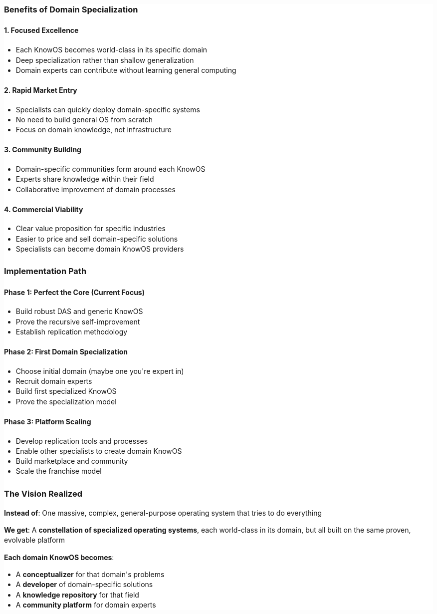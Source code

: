 ### Benefits of Domain Specialization

#### 1. **Focused Excellence**
- Each KnowOS becomes world-class in its specific domain
- Deep specialization rather than shallow generalization
- Domain experts can contribute without learning general computing

#### 2. **Rapid Market Entry**
- Specialists can quickly deploy domain-specific systems
- No need to build general OS from scratch
- Focus on domain knowledge, not infrastructure

#### 3. **Community Building**
- Domain-specific communities form around each KnowOS
- Experts share knowledge within their field
- Collaborative improvement of domain processes

#### 4. **Commercial Viability**
- Clear value proposition for specific industries
- Easier to price and sell domain-specific solutions
- Specialists can become domain KnowOS providers

### Implementation Path

#### Phase 1: Perfect the Core (Current Focus)
- Build robust DAS and generic KnowOS
- Prove the recursive self-improvement
- Establish replication methodology

#### Phase 2: First Domain Specialization
- Choose initial domain (maybe one you're expert in)
- Recruit domain experts
- Build first specialized KnowOS
- Prove the specialization model

#### Phase 3: Platform Scaling
- Develop replication tools and processes
- Enable other specialists to create domain KnowOS
- Build marketplace and community
- Scale the franchise model

### The Vision Realized

**Instead of**: One massive, complex, general-purpose operating system that tries to do everything

**We get**: A **constellation of specialized operating systems**, each world-class in its domain, but all built on the same proven, evolvable platform

**Each domain KnowOS becomes**:
- A **conceptualizer** for that domain's problems
- A **developer** of domain-specific solutions  
- A **knowledge repository** for that field
- A **community platform** for domain experts
